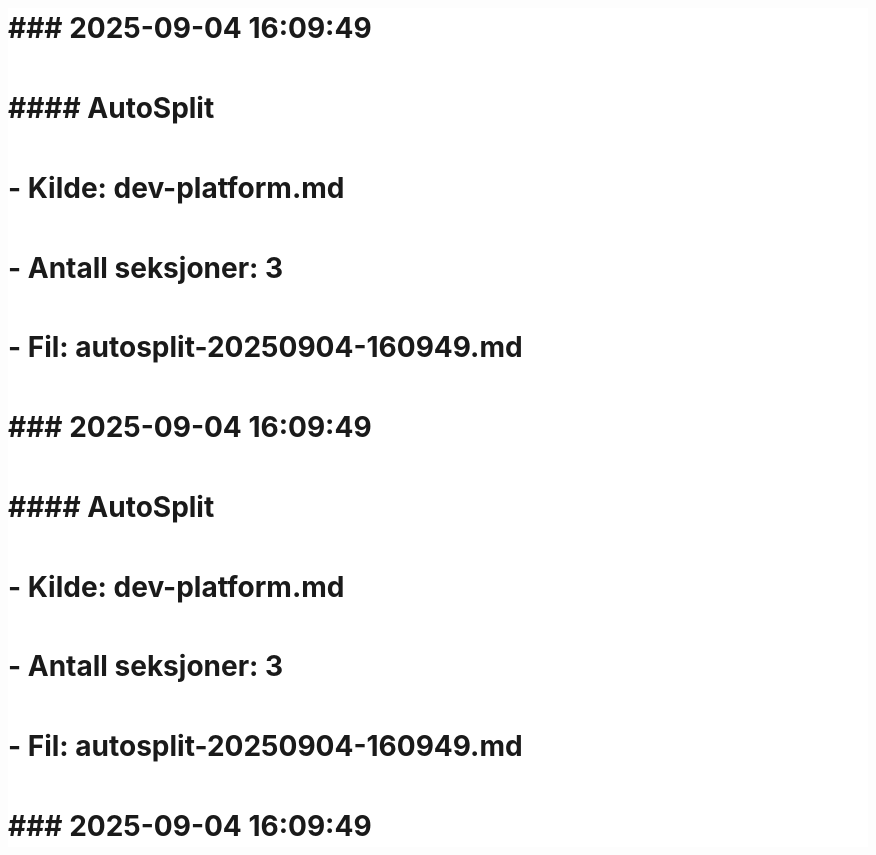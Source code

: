 #

#

#

#

# \### 2025-09-04 16:09:49

# \#### AutoSplit

# \- Kilde: dev-platform.md

# \- Antall seksjoner: 3

# \- Fil: autosplit-20250904-160949.md

#

#

#

#

# \### 2025-09-04 16:09:49

# \#### AutoSplit

# \- Kilde: dev-platform.md

# \- Antall seksjoner: 3

# \- Fil: autosplit-20250904-160949.md

#

#

#

#

# \### 2025-09-04 16:09:49
